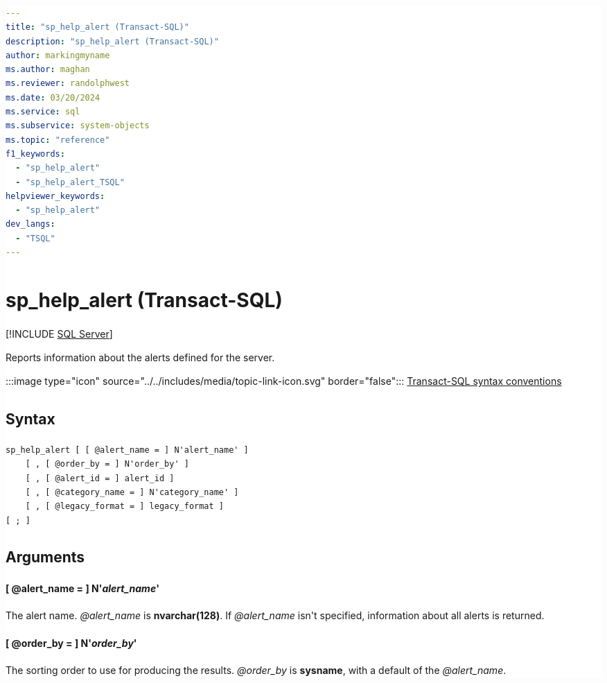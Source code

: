 ```yaml
---
title: "sp_help_alert (Transact-SQL)"
description: "sp_help_alert (Transact-SQL)"
author: markingmyname
ms.author: maghan
ms.reviewer: randolphwest
ms.date: 03/20/2024
ms.service: sql
ms.subservice: system-objects
ms.topic: "reference"
f1_keywords:
  - "sp_help_alert"
  - "sp_help_alert_TSQL"
helpviewer_keywords:
  - "sp_help_alert"
dev_langs:
  - "TSQL"
---
```

# sp_help_alert (Transact-SQL)

[!INCLUDE [SQL Server](../../includes/applies-to-version/sqlserver.md)]

Reports information about the alerts defined for the server.

:::image type="icon" source="../../includes/media/topic-link-icon.svg" border="false"::: [Transact-SQL syntax conventions](../../t-sql/language-elements/transact-sql-syntax-conventions-transact-sql.md)

## Syntax

```syntaxsql
sp_help_alert [ [ @alert_name = ] N'alert_name' ]
    [ , [ @order_by = ] N'order_by' ]
    [ , [ @alert_id = ] alert_id ]
    [ , [ @category_name = ] N'category_name' ]
    [ , [ @legacy_format = ] legacy_format ]
[ ; ]
```

## Arguments

#### [ @alert_name = ] N'*alert_name*'

The alert name. *@alert_name* is **nvarchar(128)**. If *@alert_name* isn't specified, information about all alerts is returned.

#### [ @order_by = ] N'*order_by*'

The sorting order to use for producing the results. *@order_by* is **sysname**, with a default of the *@alert_name*.
